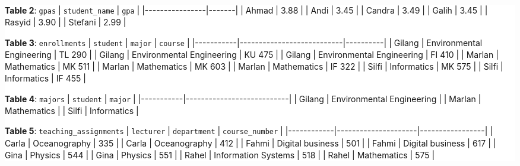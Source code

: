 
**Table 2**: `gpas`
| `student_name` | `gpa` |
|----------------|-------|
| Ahmad          | 3.88  |
| Andi           | 3.45  |
| Candra         | 3.49  |
| Galih          | 3.45  |
| Rasyid         | 3.90  |
| Stefani        | 2.99  |


**Table 3**: `enrollments`
| `student` | `major`                   | `course` |
|-----------|---------------------------|----------|
| Gilang    | Environmental Engineering | TL 290   | 
| Gilang    | Environmental Engineering | KU 475   | 
| Gilang    | Environmental Engineering | FI 410   |
| Marlan    | Mathematics               | MK 511   |
| Marlan    | Mathematics               | MK 603   |
| Marlan    | Mathematics               | IF 322   |
| Silfi     | Informatics               | MK 575   |
| Silfi     | Informatics               | IF 455   |

**Table 4**: `majors`
| `student` | `major`                   |
|-----------|---------------------------|
| Gilang    | Environmental Engineering |
| Marlan    | Mathematics               |
| Silfi     | Informatics               |


**Table 5**: `teaching_assignments`
| `lecturer` | `department`        | `course_number` |
|------------|---------------------|-----------------|
| Carla      | Oceanography        | 335             |
| Carla      | Oceanography        | 412             |
| Fahmi      | Digital business    | 501             |
| Fahmi      | Digital business    | 617             |
| Gina       | Physics             | 544             |
| Gina       | Physics             | 551             |
| Rahel      | Information Systems | 518             |
| Rahel      | Mathematics         | 575             |
